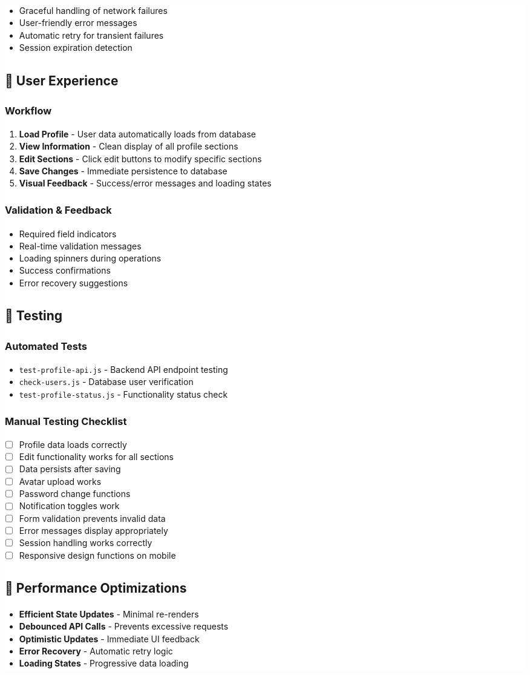 - Graceful handling of network failures
- User-friendly error messages
- Automatic retry for transient failures
- Session expiration detection

## 📱 **User Experience**

### **Workflow**

1. **Load Profile** - User data automatically loads from database
2. **View Information** - Clean display of all profile sections
3. **Edit Sections** - Click edit buttons to modify specific sections
4. **Save Changes** - Immediate persistence to database
5. **Visual Feedback** - Success/error messages and loading states

### **Validation & Feedback**

- Required field indicators
- Real-time validation messages
- Loading spinners during operations
- Success confirmations
- Error recovery suggestions

## 🧪 **Testing**

### **Automated Tests**

- `test-profile-api.js` - Backend API endpoint testing
- `check-users.js` - Database user verification
- `test-profile-status.js` - Functionality status check

### **Manual Testing Checklist**

- [ ] Profile data loads correctly
- [ ] Edit functionality works for all sections
- [ ] Data persists after saving
- [ ] Avatar upload works
- [ ] Password change functions
- [ ] Notification toggles work
- [ ] Form validation prevents invalid data
- [ ] Error messages display appropriately
- [ ] Session handling works correctly
- [ ] Responsive design functions on mobile

## 🚀 **Performance Optimizations**

- **Efficient State Updates** - Minimal re-renders
- **Debounced API Calls** - Prevents excessive requests
- **Optimistic Updates** - Immediate UI feedback
- **Error Recovery** - Automatic retry logic
- **Loading States** - Progressive data loading
